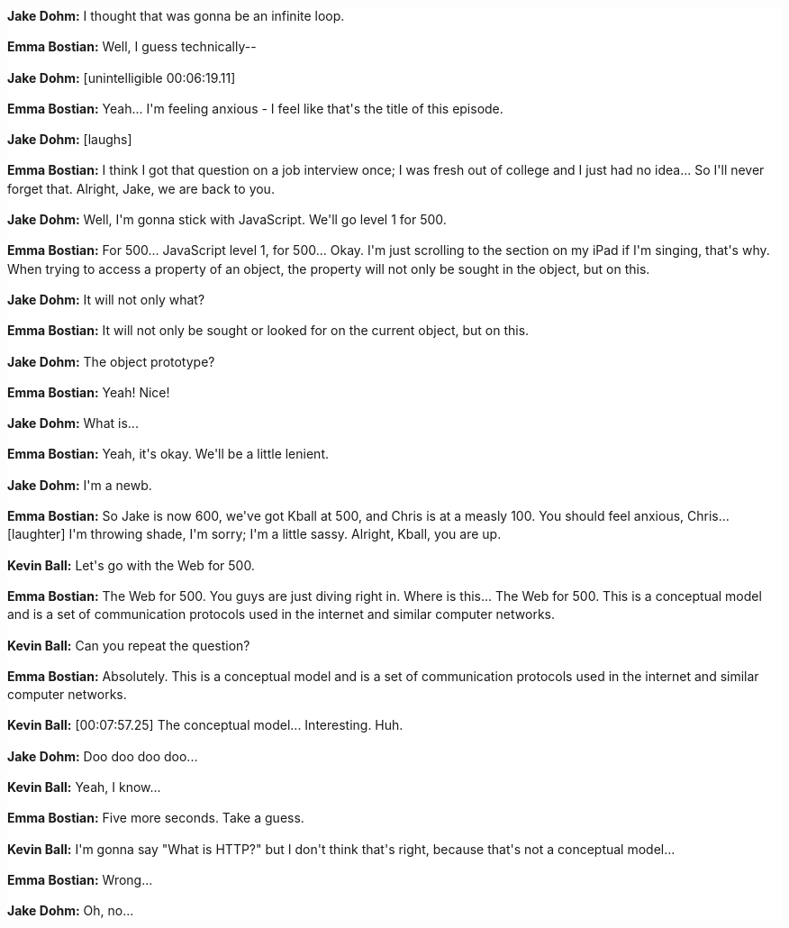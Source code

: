 **Jake Dohm:** I thought that was gonna be an infinite loop.

**Emma Bostian:** Well, I guess technically--

**Jake Dohm:** \[unintelligible 00:06:19.11\]

**Emma Bostian:** Yeah... I'm feeling anxious - I feel like that's the title of this episode.

**Jake Dohm:** \[laughs\]

**Emma Bostian:** I think I got that question on a job interview once; I was fresh out of college and I just had no idea... So I'll never forget that. Alright, Jake, we are back to you.

**Jake Dohm:** Well, I'm gonna stick with JavaScript. We'll go level 1 for 500.

**Emma Bostian:** For 500... JavaScript level 1, for 500... Okay. I'm just scrolling to the section on my iPad if I'm singing, that's why. When trying to access a property of an object, the property will not only be sought in the object, but on this.

**Jake Dohm:** It will not only what?

**Emma Bostian:** It will not only be sought or looked for on the current object, but on this.

**Jake Dohm:** The object prototype?

**Emma Bostian:** Yeah! Nice!

**Jake Dohm:** What is...

**Emma Bostian:** Yeah, it's okay. We'll be a little lenient.

**Jake Dohm:** I'm a newb.

**Emma Bostian:** So Jake is now 600, we've got Kball at 500, and Chris is at a measly 100. You should feel anxious, Chris... \[laughter\] I'm throwing shade, I'm sorry; I'm a little sassy. Alright, Kball, you are up.

**Kevin Ball:** Let's go with the Web for 500.

**Emma Bostian:** The Web for 500. You guys are just diving right in. Where is this... The Web for 500. This is a conceptual model and is a set of communication protocols used in the internet and similar computer networks.

**Kevin Ball:** Can you repeat the question?

**Emma Bostian:** Absolutely. This is a conceptual model and is a set of communication protocols used in the internet and similar computer networks.

**Kevin Ball:** \[00:07:57.25\] The conceptual model... Interesting. Huh. 

**Jake Dohm:** Doo doo doo doo...

**Kevin Ball:** Yeah, I know...

**Emma Bostian:** Five more seconds. Take a guess.

**Kevin Ball:** I'm gonna say "What is HTTP?" but I don't think that's right, because that's not a conceptual model...

**Emma Bostian:** Wrong...

**Jake Dohm:** Oh, no...
